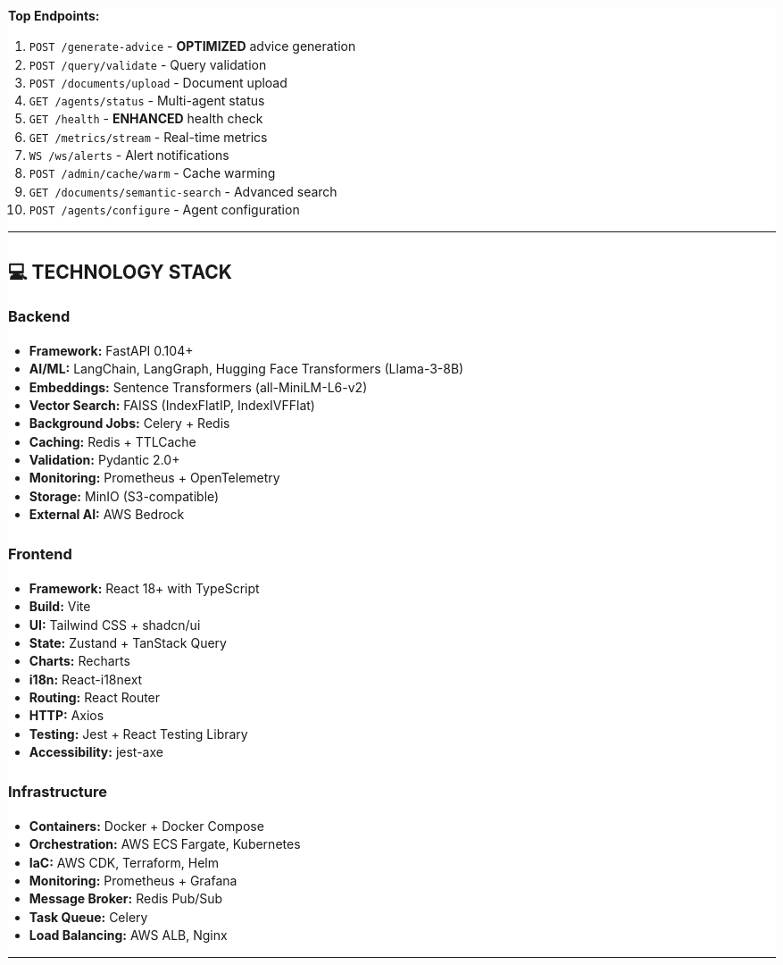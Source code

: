 **Top Endpoints:**
1. `POST /generate-advice` - **OPTIMIZED** advice generation
2. `POST /query/validate` - Query validation
3. `POST /documents/upload` - Document upload
4. `GET /agents/status` - Multi-agent status
5. `GET /health` - **ENHANCED** health check
6. `GET /metrics/stream` - Real-time metrics
7. `WS /ws/alerts` - Alert notifications
8. `POST /admin/cache/warm` - Cache warming
9. `GET /documents/semantic-search` - Advanced search
10. `POST /agents/configure` - Agent configuration

---

## 💻 TECHNOLOGY STACK

### **Backend**
- **Framework:** FastAPI 0.104+
- **AI/ML:** LangChain, LangGraph, Hugging Face Transformers (Llama-3-8B)
- **Embeddings:** Sentence Transformers (all-MiniLM-L6-v2)
- **Vector Search:** FAISS (IndexFlatIP, IndexIVFFlat)
- **Background Jobs:** Celery + Redis
- **Caching:** Redis + TTLCache
- **Validation:** Pydantic 2.0+
- **Monitoring:** Prometheus + OpenTelemetry
- **Storage:** MinIO (S3-compatible)
- **External AI:** AWS Bedrock

### **Frontend**
- **Framework:** React 18+ with TypeScript
- **Build:** Vite
- **UI:** Tailwind CSS + shadcn/ui
- **State:** Zustand + TanStack Query
- **Charts:** Recharts
- **i18n:** React-i18next
- **Routing:** React Router
- **HTTP:** Axios
- **Testing:** Jest + React Testing Library
- **Accessibility:** jest-axe

### **Infrastructure**
- **Containers:** Docker + Docker Compose
- **Orchestration:** AWS ECS Fargate, Kubernetes
- **IaC:** AWS CDK, Terraform, Helm
- **Monitoring:** Prometheus + Grafana
- **Message Broker:** Redis Pub/Sub
- **Task Queue:** Celery
- **Load Balancing:** AWS ALB, Nginx

---
